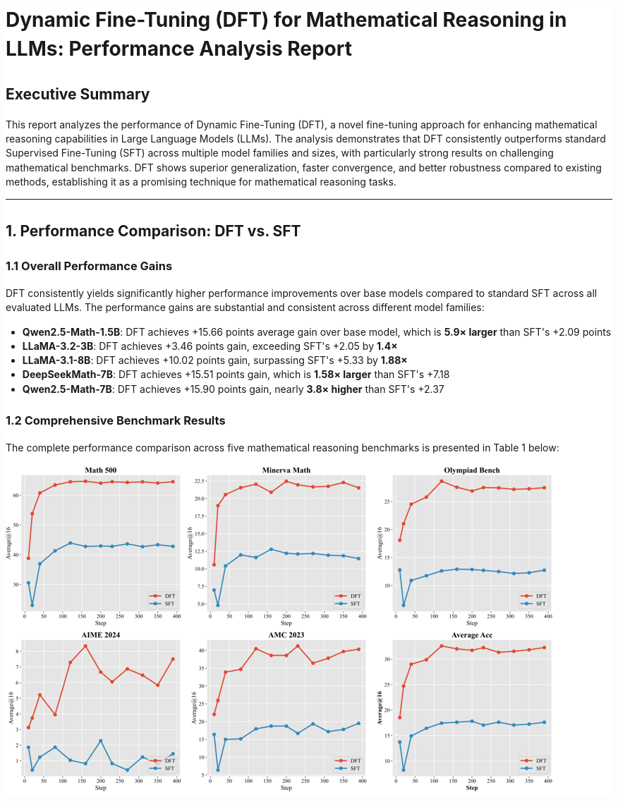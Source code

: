 # Dynamic Fine-Tuning (DFT) for Mathematical Reasoning in LLMs: Performance Analysis Report

## Executive Summary

This report analyzes the performance of Dynamic Fine-Tuning (DFT), a novel fine-tuning approach for enhancing mathematical reasoning capabilities in Large Language Models (LLMs). The analysis demonstrates that DFT consistently outperforms standard Supervised Fine-Tuning (SFT) across multiple model families and sizes, with particularly strong results on challenging mathematical benchmarks. DFT shows superior generalization, faster convergence, and better robustness compared to existing methods, establishing it as a promising technique for mathematical reasoning tasks.

---

## 1. Performance Comparison: DFT vs. SFT

### 1.1 Overall Performance Gains

DFT consistently yields significantly higher performance improvements over base models compared to standard SFT across all evaluated LLMs. The performance gains are substantial and consistent across different model families:

- **Qwen2.5-Math-1.5B**: DFT achieves +15.66 points average gain over base model, which is **5.9× larger** than SFT's +2.09 points
- **LLaMA-3.2-3B**: DFT achieves +3.46 points gain, exceeding SFT's +2.05 by **1.4×**
- **LLaMA-3.1-8B**: DFT achieves +10.02 points gain, surpassing SFT's +5.33 by **1.88×**
- **DeepSeekMath-7B**: DFT achieves +15.51 points gain, which is **1.58× larger** than SFT's +7.18
- **Qwen2.5-Math-7B**: DFT achieves +15.90 points gain, nearly **3.8× higher** than SFT's +2.37

### 1.2 Comprehensive Benchmark Results

The complete performance comparison across five mathematical reasoning benchmarks is presented in Table 1 below:

![d4cc2b90.png](resources/d4cc2b90.png)<br>
